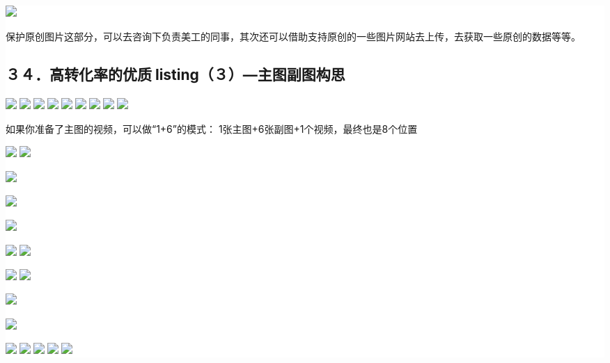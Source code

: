 ![](https://imgs-1302581161.cos.ap-guangzhou.myqcloud.com/ob/20250605151734966.webp)

保护原创图片这部分，可以去咨询下负责美工的同事，其次还可以借助支持原创的一些图片网站去上传，去获取一些原创的数据等等。



## ３４．高转化率的优质 listing（３）—主图副图构思 
![](https://imgs-1302581161.cos.ap-guangzhou.myqcloud.com/ob/20250605151734967.webp)
![](https://imgs-1302581161.cos.ap-guangzhou.myqcloud.com/ob/20250605151734968.webp)
![](https://imgs-1302581161.cos.ap-guangzhou.myqcloud.com/ob/20250605151734969.webp)
![](https://imgs-1302581161.cos.ap-guangzhou.myqcloud.com/ob/20250605151734970.webp)
![](https://imgs-1302581161.cos.ap-guangzhou.myqcloud.com/ob/20250605151734971.webp)
![](https://imgs-1302581161.cos.ap-guangzhou.myqcloud.com/ob/20250605151734973.webp)
![](https://imgs-1302581161.cos.ap-guangzhou.myqcloud.com/ob/20250605151734974.webp)
![](https://imgs-1302581161.cos.ap-guangzhou.myqcloud.com/ob/20250605151734975.webp)
![](https://imgs-1302581161.cos.ap-guangzhou.myqcloud.com/ob/20250605151734976.webp)

如果你准备了主图的视频，可以做“1+6”的模式：
1张主图+6张副图+1个视频，最终也是8个位置

![](https://imgs-1302581161.cos.ap-guangzhou.myqcloud.com/ob/20250605151734977.webp)
![](https://imgs-1302581161.cos.ap-guangzhou.myqcloud.com/ob/20250605151734978.webp)

![](https://imgs-1302581161.cos.ap-guangzhou.myqcloud.com/ob/20250605151734979.webp)

![](https://imgs-1302581161.cos.ap-guangzhou.myqcloud.com/ob/20250605151734980.webp)

![](https://imgs-1302581161.cos.ap-guangzhou.myqcloud.com/ob/20250605151734981.webp)

![](https://imgs-1302581161.cos.ap-guangzhou.myqcloud.com/ob/20250605151734982.webp)
![](https://imgs-1302581161.cos.ap-guangzhou.myqcloud.com/ob/20250605151734983.webp)

![](https://imgs-1302581161.cos.ap-guangzhou.myqcloud.com/ob/20250605151734984.webp)
![](https://imgs-1302581161.cos.ap-guangzhou.myqcloud.com/ob/20250605151734985.webp)

![](https://imgs-1302581161.cos.ap-guangzhou.myqcloud.com/ob/20250605151734986.webp)

![](https://imgs-1302581161.cos.ap-guangzhou.myqcloud.com/ob/20250605151734987.webp)


![](https://imgs-1302581161.cos.ap-guangzhou.myqcloud.com/ob/20250605151734988.webp)
![](https://imgs-1302581161.cos.ap-guangzhou.myqcloud.com/ob/20250605151734989.webp)
![](https://imgs-1302581161.cos.ap-guangzhou.myqcloud.com/ob/20250605151734990.webp)
![](https://imgs-1302581161.cos.ap-guangzhou.myqcloud.com/ob/20250605151734991.webp)
![](https://imgs-1302581161.cos.ap-guangzhou.myqcloud.com/ob/20250605151734992.webp)
